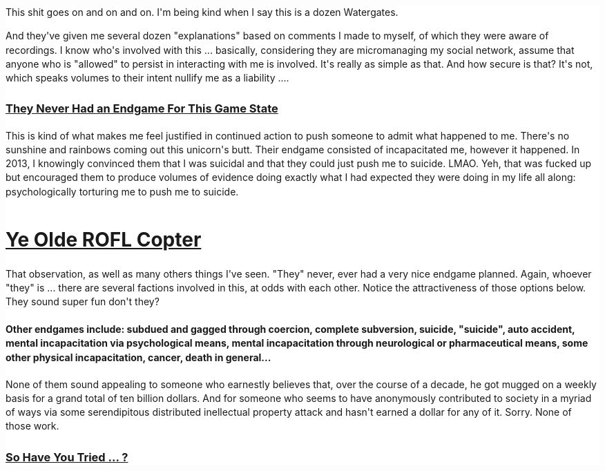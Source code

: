 This shit goes on and on and on. I'm being kind when I say this is a
dozen Watergates.

And they've given me several dozen "explanations" based on comments I
made to myself, of which they were aware of recordings. I know who's
involved with this ... basically, considering they are micromanaging
my social network, assume that anyone who is "allowed" to persist in
interacting with me is involved. It's really as simple as that. And
how secure is that? It's not, which speaks volumes to their intent
nullify me as a liability ....

<a name="they-never-had-an-endgame-for-this-game-state" />

### [They Never Had an Endgame For This Game State](#they-never-had-an-endgame-for-this-game-state)

This is kind of what makes me feel justified in continued action to
push someone to admit what happened to me. There's no sunshine and
rainbows coming out this unicorn's butt. Their endgame consisted of
incapacitated me, however it happened. In 2013, I knowingly convinced
them that I was suicidal and that they could just push me to suicide.
LMAO. Yeh, that was fucked up but encouraged them to produce volumes
of evidence doing exactly what I had expected they were doing in my
life all along: psychologically torturing me to push me to suicide.

<a name="ye-olde-rofl-copter" />

# [Ye Olde ROFL Copter](#ye-olde-rofl-copter)

That observation, as well as many others things I've seen. "They"
never, ever had a very nice endgame planned. Again, whoever "they" is
... there are several factions involved in this, at odds with each
other. Notice the attractiveness of those options below. They sound
super fun don't they?

#### Other endgames include: subdued and gagged through coercion, complete subversion, suicide, "suicide", auto accident, mental incapacitation via psychological means, mental incapacitation through neurological or pharmaceutical means, some other physical incapacitation, cancer, death in general...

None of them sound appealing to someone who earnestly believes that,
over the course of a decade, he got mugged on a weekly basis for a
grand total of ten billion dollars. And for someone who seems to have
anonymously contributed to society in a myriad of ways via some
serendipitous distributed inellectual property attack and hasn't
earned a dollar for any of it. Sorry. None of those work.

<a name="so-have-you-tried" />

### [So Have You Tried ... ?](#so-have-you-tried)
